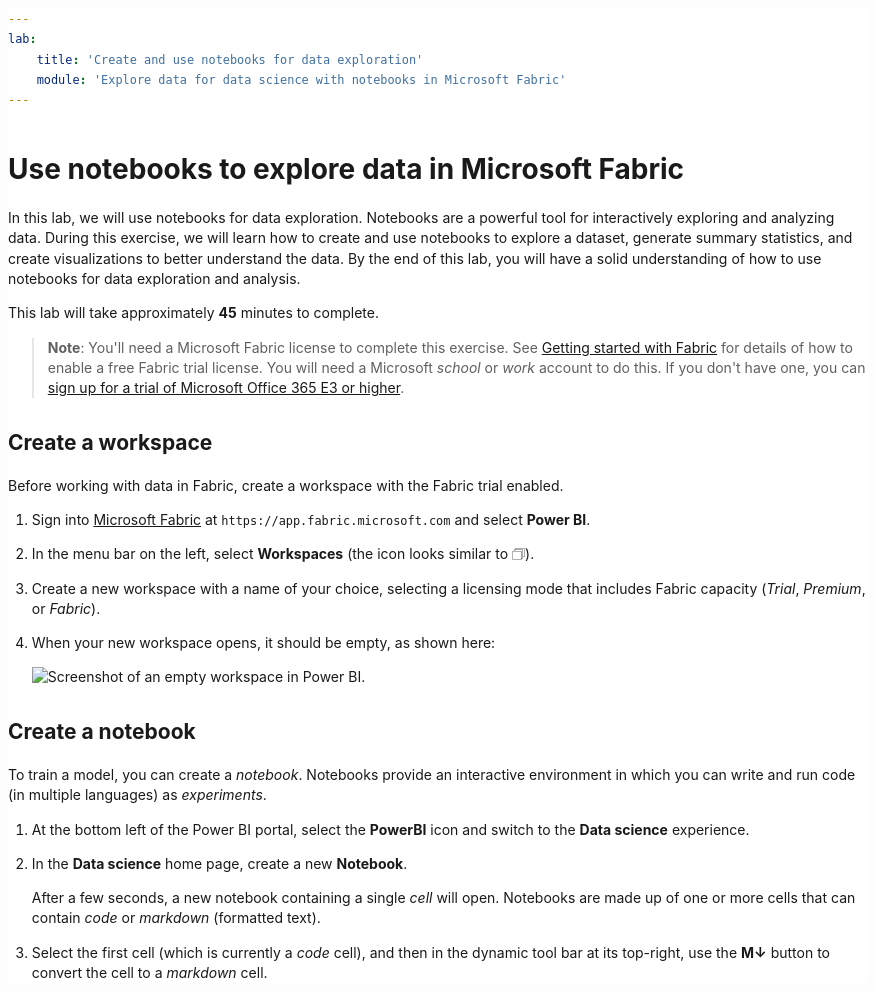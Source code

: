 ```yaml
---
lab:
    title: 'Create and use notebooks for data exploration'
    module: 'Explore data for data science with notebooks in Microsoft Fabric'
---
```


# Use notebooks to explore data in Microsoft Fabric

In this lab, we will use notebooks for data exploration. Notebooks are a powerful tool for interactively exploring and analyzing data. During this exercise, we will learn how to create and use notebooks to explore a dataset, generate summary statistics, and create visualizations to better understand the data. By the end of this lab, you will have a solid understanding of how to use notebooks for data exploration and analysis.

This lab will take approximately **45** minutes to complete.

> **Note**: You'll need a Microsoft Fabric license to complete this exercise. See [Getting started with Fabric](https://learn.microsoft.com/fabric/get-started/fabric-trial) for details of how to enable a free Fabric trial license. You will need a Microsoft *school* or *work* account to do this. If you don't have one, you can [sign up for a trial of Microsoft Office 365 E3 or higher](https://www.microsoft.com/microsoft-365/business/compare-more-office-365-for-business-plans).

## Create a workspace

Before working with data in Fabric, create a workspace with the Fabric trial enabled.

1. Sign into [Microsoft Fabric](https://app.fabric.microsoft.com) at `https://app.fabric.microsoft.com` and select **Power BI**.
2. In the menu bar on the left, select **Workspaces** (the icon looks similar to &#128455;).
3. Create a new workspace with a name of your choice, selecting a licensing mode that includes Fabric capacity (*Trial*, *Premium*, or *Fabric*).
4. When your new workspace opens, it should be empty, as shown here:

    ![Screenshot of an empty workspace in Power BI.](./Images/new-workspace.png)

## Create a notebook

To train a model, you can create a *notebook*. Notebooks provide an interactive environment in which you can write and run code (in multiple languages) as *experiments*.

1. At the bottom left of the Power BI portal, select the **PowerBI** icon and switch to the **Data science** experience.

1. In the **Data science** home page, create a new **Notebook**.

    After a few seconds, a new notebook containing a single *cell* will open. Notebooks are made up of one or more cells that can contain *code* or *markdown* (formatted text).

1. Select the first cell (which is currently a *code* cell), and then in the dynamic tool bar at its top-right, use the **M&#8595;** button to convert the cell to a *markdown* cell.

